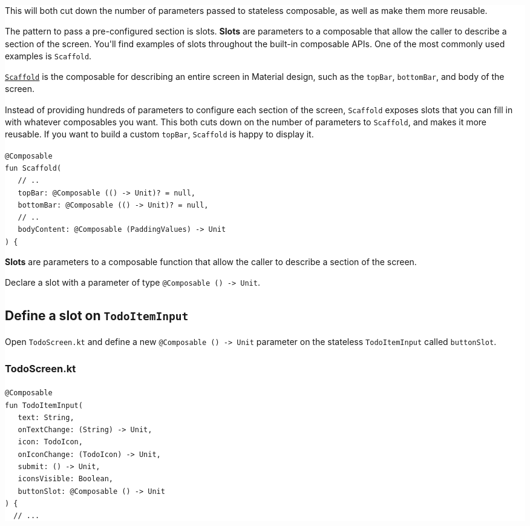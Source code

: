 This will both cut down the number of parameters passed to stateless composable, as well as make them more reusable.

The pattern to pass a pre-configured section is slots. **Slots** are parameters to a composable that allow the caller to describe a section of the screen. You'll find examples of slots throughout the built-in composable APIs. One of the most commonly used examples is `Scaffold`.

[`Scaffold`](https://developer.android.com/reference/kotlin/androidx/compose/material/package-summary#Scaffold(androidx.compose.ui.Modifier,androidx.compose.material.ScaffoldState,kotlin.Function0,kotlin.Function0,kotlin.Function1,kotlin.Function0,androidx.compose.material.FabPosition,kotlin.Boolean,kotlin.Function1,kotlin.Boolean,androidx.compose.ui.graphics.Shape,androidx.compose.ui.unit.Dp,androidx.compose.ui.graphics.Color,androidx.compose.ui.graphics.Color,androidx.compose.ui.graphics.Color,androidx.compose.ui.graphics.Color,androidx.compose.ui.graphics.Color,kotlin.Function1)) is the composable for describing an entire screen in Material design, such as the `topBar`, `bottomBar`, and body of the screen.

Instead of providing hundreds of parameters to configure each section of the screen, `Scaffold` exposes slots that you can fill in with whatever composables you want. This both cuts down on the number of parameters to `Scaffold`, and makes it more reusable. If you want to build a custom `topBar`, `Scaffold` is happy to display it.

```
@Composable
fun Scaffold(
   // ..
   topBar: @Composable (() -> Unit)? = null,
   bottomBar: @Composable (() -> Unit)? = null,
   // ..
   bodyContent: @Composable (PaddingValues) -> Unit
) {
```

**Slots** are parameters to a composable function that allow the caller to describe a section of the screen.

Declare a slot with a parameter of type `@Composable () -> Unit`.

## Define a slot on **`TodoItemInput`**

Open `TodoScreen.kt` and define a new `@Composable () -> Unit` parameter on the stateless `TodoItemInput` called `buttonSlot`.

### **TodoScreen.kt**

```
@Composable
fun TodoItemInput(
   text: String,
   onTextChange: (String) -> Unit,
   icon: TodoIcon,
   onIconChange: (TodoIcon) -> Unit,
   submit: () -> Unit,
   iconsVisible: Boolean,
   buttonSlot: @Composable () -> Unit
) {
  // ... 
```
